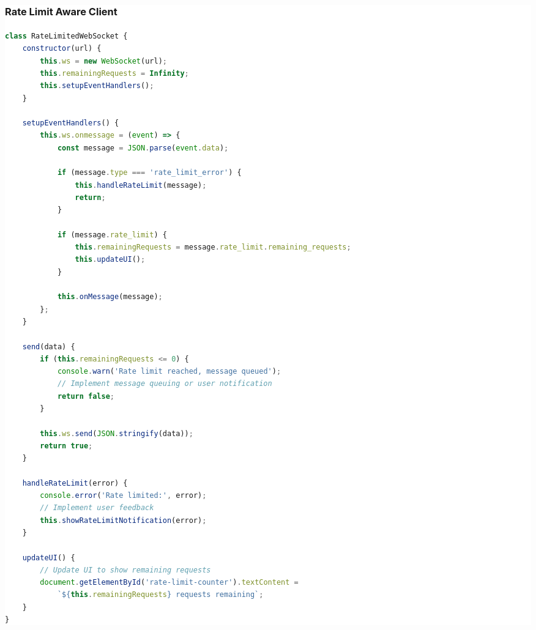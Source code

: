 ### Rate Limit Aware Client

```javascript
class RateLimitedWebSocket {
    constructor(url) {
        this.ws = new WebSocket(url);
        this.remainingRequests = Infinity;
        this.setupEventHandlers();
    }
    
    setupEventHandlers() {
        this.ws.onmessage = (event) => {
            const message = JSON.parse(event.data);
            
            if (message.type === 'rate_limit_error') {
                this.handleRateLimit(message);
                return;
            }
            
            if (message.rate_limit) {
                this.remainingRequests = message.rate_limit.remaining_requests;
                this.updateUI();
            }
            
            this.onMessage(message);
        };
    }
    
    send(data) {
        if (this.remainingRequests <= 0) {
            console.warn('Rate limit reached, message queued');
            // Implement message queuing or user notification
            return false;
        }
        
        this.ws.send(JSON.stringify(data));
        return true;
    }
    
    handleRateLimit(error) {
        console.error('Rate limited:', error);
        // Implement user feedback
        this.showRateLimitNotification(error);
    }
    
    updateUI() {
        // Update UI to show remaining requests
        document.getElementById('rate-limit-counter').textContent = 
            `${this.remainingRequests} requests remaining`;
    }
}
```
